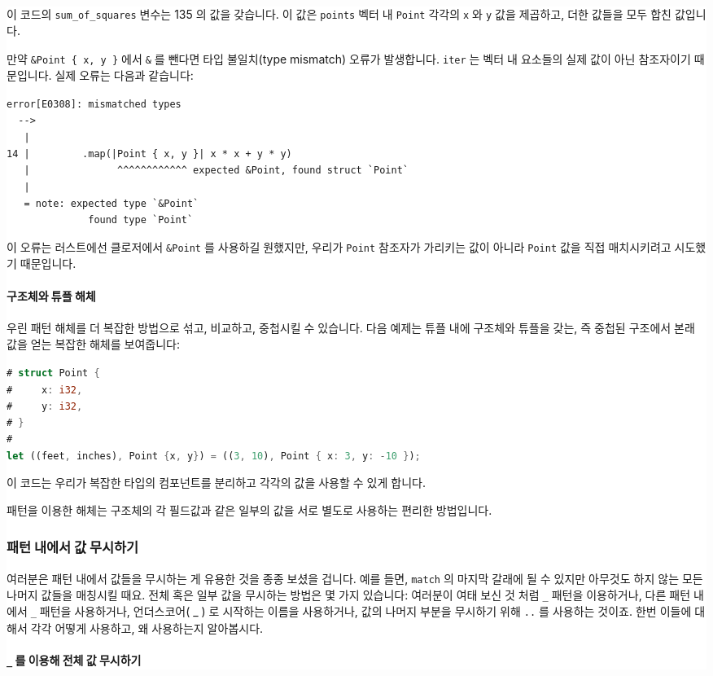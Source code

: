 이 코드의 `sum_of_squares` 변수는 135 의 값을 갖습니다.
이 값은 `points` 벡터 내 `Point` 각각의
`x` 와 `y` 값을 제곱하고,
더한 값들을 모두 합친 값입니다.

만약 `&Point { x, y }` 에서 `&` 를 뺀다면 타입 불일치(type mismatch) 오류가
발생합니다. `iter` 는 벡터 내 요소들의 실제 값이 아닌 참조자이기 때문입니다.
실제 오류는 다음과 같습니다:

```text
error[E0308]: mismatched types
  -->
   |
14 |         .map(|Point { x, y }| x * x + y * y)
   |               ^^^^^^^^^^^^ expected &Point, found struct `Point`
   |
   = note: expected type `&Point`
              found type `Point`
```

이 오류는 러스트에선 클로저에서 `&Point` 를 사용하길 원했지만, 우리가 `Point`
참조자가 가리키는 값이 아니라 `Point` 값을 직접 매치시키려고 시도했기 때문입니다.

#### 구조체와 튜플 해체

우린 패턴 해체를 더 복잡한 방법으로 섞고, 비교하고, 중첩시킬 수 있습니다.
다음 예제는 튜플 내에 구조체와 튜플을 갖는, 즉 중첩된 구조에서 본래 값을
얻는 복잡한 해체를 보여줍니다:

```rust
# struct Point {
#     x: i32,
#     y: i32,
# }
#
let ((feet, inches), Point {x, y}) = ((3, 10), Point { x: 3, y: -10 });
```

이 코드는 우리가 복잡한 타입의 컴포넌트를 분리하고
각각의 값을 사용할 수 있게 합니다.

패턴을 이용한 해체는 구조체의 각 필드값과 같은 일부의 값을 서로 별도로
사용하는 편리한 방법입니다.

### 패턴 내에서 값 무시하기

여러분은 패턴 내에서 값들을 무시하는 게 유용한 것을 종종 보셨을 겁니다.
예를 들면, `match` 의 마지막 갈래에 될 수 있지만 아무것도 하지 않는
모든 나머지 값들을 매칭시킬 때요. 전체 혹은 일부 값을 무시하는 방법은
몇 가지 있습니다: 여러분이 여태 보신 것 처럼 `_` 패턴을 이용하거나,
다른 패턴 내에서 `_` 패턴을 사용하거나, 언더스코어( _ ) 로 시작하는
이름을 사용하거나, 값의 나머지 부분을 무시하기 위해 `..` 를 사용하는 것이죠.
한번 이들에 대해서 각각 어떻게 사용하고, 왜 사용하는지 알아봅시다.

#### `_` 를 이용해 전체 값 무시하기
